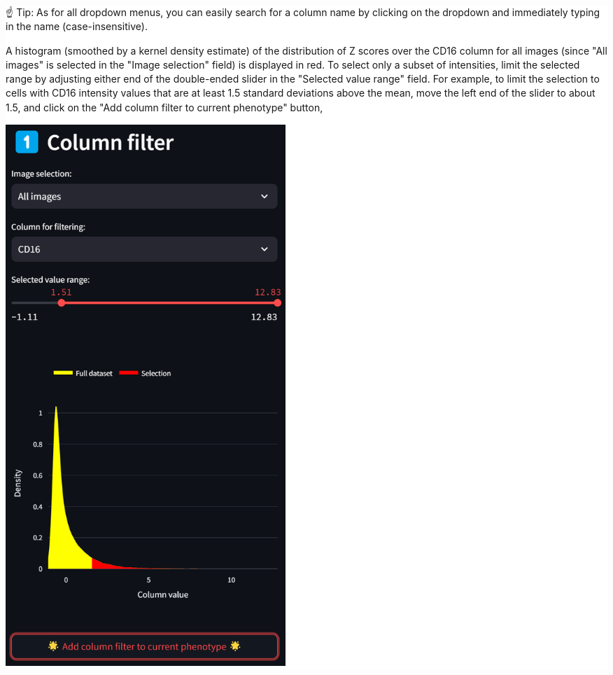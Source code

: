 ☝️ Tip: As for all dropdown menus, you can easily search for a column name by clicking on the dropdown and immediately typing in the name (case-insensitive).

A histogram (smoothed by a kernel density estimate) of the distribution of Z scores over the CD16 column for all images (since "All images" is selected in the "Image selection" field) is displayed in red. To select only a subset of intensities, limit the selected range by adjusting either end of the double-ended slider in the "Selected value range" field. For example, to limit the selection to cells with CD16 intensity values that are at least 1.5 standard deviations above the mean, move the left end of the slider to about 1.5, and click on the "Add column filter to current phenotype" button,

<img src="tutorial-end-to-end_spatial_interaction_workflow/multiaxial_gating_page-cd16_range_modified.png" alt="CD16 range modified" width="400"/>
